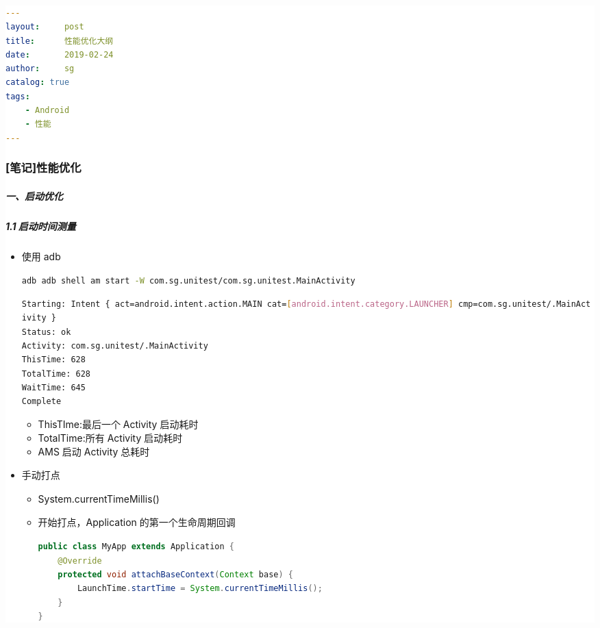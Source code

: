 ```yaml
---
layout:     post
title:      性能优化大纲
date:       2019-02-24
author:     sg
catalog: true
tags:
    - Android
    - 性能
---
```


### [笔记]性能优化

##### 一、启动优化

##### 1.1 启动时间测量

- 使用 adb

  ```bash
  adb adb shell am start -W com.sg.unitest/com.sg.unitest.MainActivity
  ```

  ```bash
  Starting: Intent { act=android.intent.action.MAIN cat=[android.intent.category.LAUNCHER] cmp=com.sg.unitest/.MainActivity }
  Status: ok
  Activity: com.sg.unitest/.MainActivity
  ThisTime: 628
  TotalTime: 628
  WaitTime: 645
  Complete
  ```

  - ThisTIme:最后一个 Activity 启动耗时
  - TotalTime:所有 Activity 启动耗时
  - AMS 启动 Activity 总耗时

  

- 手动打点

  - System.currentTimeMillis()

  - 开始打点，Application 的第一个生命周期回调

    ```java
    public class MyApp extends Application {
        @Override
        protected void attachBaseContext(Context base) {
            LaunchTime.startTime = System.currentTimeMillis();
        }
    }
    ```
